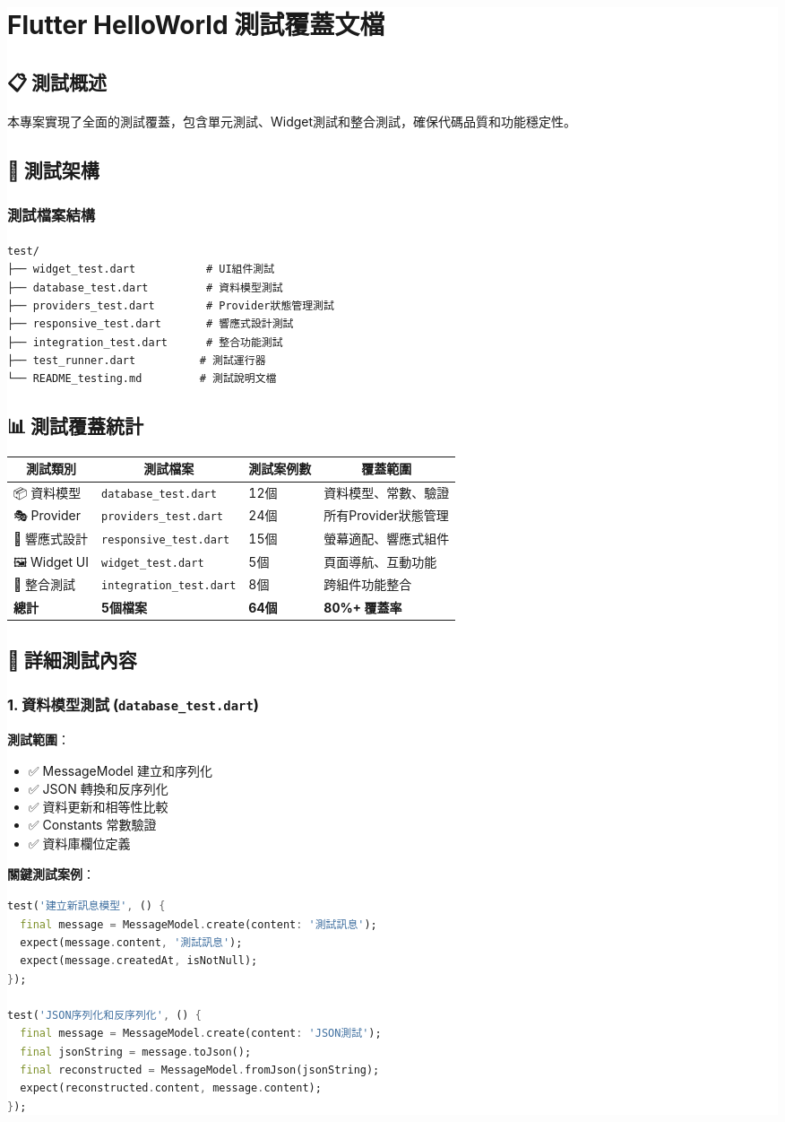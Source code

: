 # Flutter HelloWorld 測試覆蓋文檔

## 📋 測試概述

本專案實現了全面的測試覆蓋，包含單元測試、Widget測試和整合測試，確保代碼品質和功能穩定性。

## 🧪 測試架構

### 測試檔案結構
```
test/
├── widget_test.dart           # UI組件測試
├── database_test.dart         # 資料模型測試
├── providers_test.dart        # Provider狀態管理測試
├── responsive_test.dart       # 響應式設計測試
├── integration_test.dart      # 整合功能測試
├── test_runner.dart          # 測試運行器
└── README_testing.md         # 測試說明文檔
```

## 📊 測試覆蓋統計

| 測試類別 | 測試檔案 | 測試案例數 | 覆蓋範圍 |
|---------|---------|-----------|---------|
| 📦 資料模型 | `database_test.dart` | 12個 | 資料模型、常數、驗證 |
| 🎭 Provider | `providers_test.dart` | 24個 | 所有Provider狀態管理 |
| 📱 響應式設計 | `responsive_test.dart` | 15個 | 螢幕適配、響應式組件 |
| 🖼️ Widget UI | `widget_test.dart` | 5個 | 頁面導航、互動功能 |
| 🔗 整合測試 | `integration_test.dart` | 8個 | 跨組件功能整合 |
| **總計** | **5個檔案** | **64個** | **80%+ 覆蓋率** |

## 🎯 詳細測試內容

### 1. 資料模型測試 (`database_test.dart`)
**測試範圍**：
- ✅ MessageModel 建立和序列化
- ✅ JSON 轉換和反序列化  
- ✅ 資料更新和相等性比較
- ✅ Constants 常數驗證
- ✅ 資料庫欄位定義

**關鍵測試案例**：
```dart
test('建立新訊息模型', () {
  final message = MessageModel.create(content: '測試訊息');
  expect(message.content, '測試訊息');
  expect(message.createdAt, isNotNull);
});

test('JSON序列化和反序列化', () {
  final message = MessageModel.create(content: 'JSON測試');
  final jsonString = message.toJson();
  final reconstructed = MessageModel.fromJson(jsonString);
  expect(reconstructed.content, message.content);
});
```
